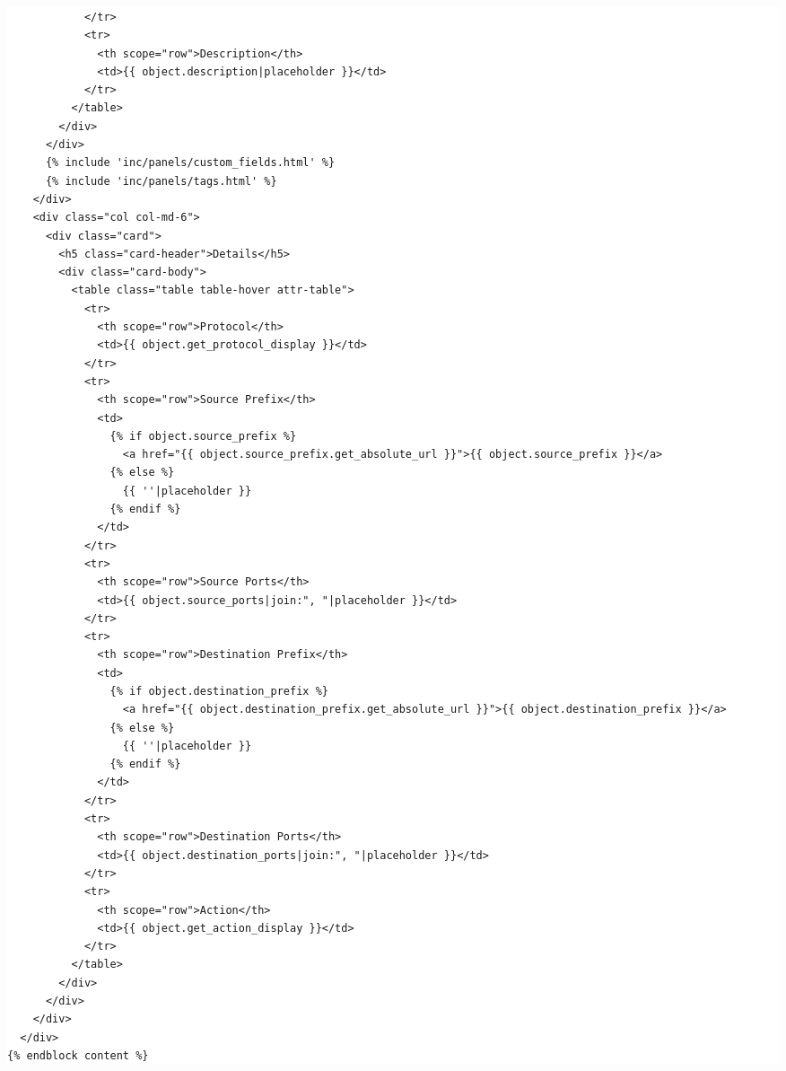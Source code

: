 ```
            </tr>
            <tr>
              <th scope="row">Description</th>
              <td>{{ object.description|placeholder }}</td>
            </tr>
          </table>
        </div>
      </div>
      {% include 'inc/panels/custom_fields.html' %}
      {% include 'inc/panels/tags.html' %}
    </div>
    <div class="col col-md-6">
      <div class="card">
        <h5 class="card-header">Details</h5>
        <div class="card-body">
          <table class="table table-hover attr-table">
            <tr>
              <th scope="row">Protocol</th>
              <td>{{ object.get_protocol_display }}</td>
            </tr>
            <tr>
              <th scope="row">Source Prefix</th>
              <td>
                {% if object.source_prefix %}
                  <a href="{{ object.source_prefix.get_absolute_url }}">{{ object.source_prefix }}</a>
                {% else %}
                  {{ ''|placeholder }}
                {% endif %}
              </td>
            </tr>
            <tr>
              <th scope="row">Source Ports</th>
              <td>{{ object.source_ports|join:", "|placeholder }}</td>
            </tr>
            <tr>
              <th scope="row">Destination Prefix</th>
              <td>
                {% if object.destination_prefix %}
                  <a href="{{ object.destination_prefix.get_absolute_url }}">{{ object.destination_prefix }}</a>
                {% else %}
                  {{ ''|placeholder }}
                {% endif %}
              </td>
            </tr>
            <tr>
              <th scope="row">Destination Ports</th>
              <td>{{ object.destination_ports|join:", "|placeholder }}</td>
            </tr>
            <tr>
              <th scope="row">Action</th>
              <td>{{ object.get_action_display }}</td>
            </tr>
          </table>
        </div>
      </div>
    </div>
  </div>
{% endblock content %}
```
